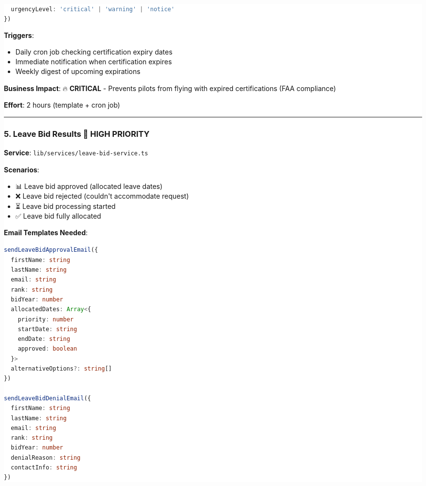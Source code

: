 ```typescript
  urgencyLevel: 'critical' | 'warning' | 'notice'
})
```

**Triggers**:
- Daily cron job checking certification expiry dates
- Immediate notification when certification expires
- Weekly digest of upcoming expirations

**Business Impact**: 🔥 **CRITICAL** - Prevents pilots from flying with expired certifications (FAA compliance)

**Effort**: 2 hours (template + cron job)

---

### 5. **Leave Bid Results** 🎯 **HIGH PRIORITY**

**Service**: `lib/services/leave-bid-service.ts`

**Scenarios**:
- 📊 Leave bid approved (allocated leave dates)
- ❌ Leave bid rejected (couldn't accommodate request)
- ⏳ Leave bid processing started
- ✅ Leave bid fully allocated

**Email Templates Needed**:
```typescript
sendLeaveBidApprovalEmail({
  firstName: string
  lastName: string
  email: string
  rank: string
  bidYear: number
  allocatedDates: Array<{
    priority: number
    startDate: string
    endDate: string
    approved: boolean
  }>
  alternativeOptions?: string[]
})

sendLeaveBidDenialEmail({
  firstName: string
  lastName: string
  email: string
  rank: string
  bidYear: number
  denialReason: string
  contactInfo: string
})
```
